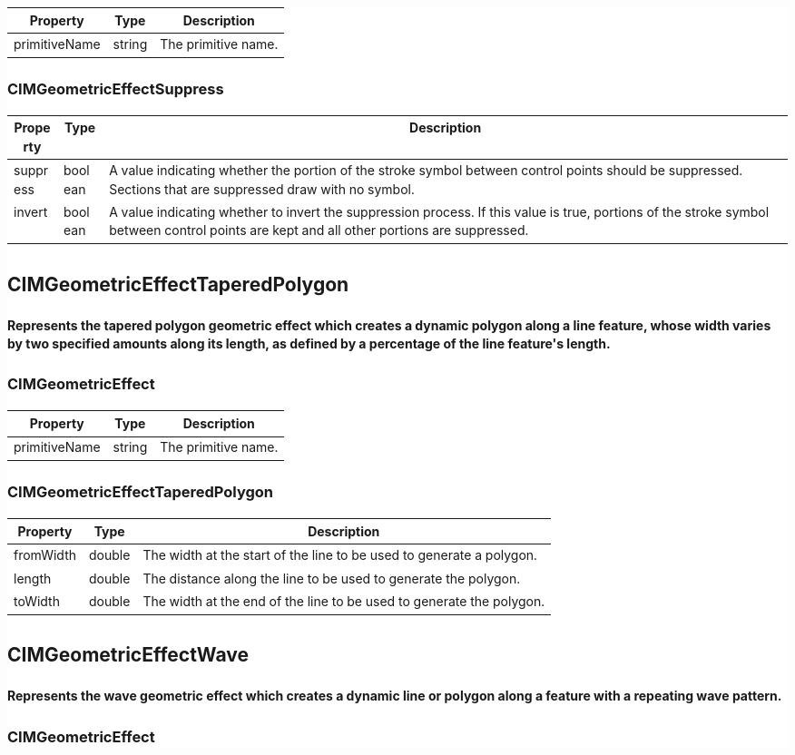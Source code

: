 |Property | Type | Description | 
|---------|--------|--------|
| primitiveName | string | The primitive name. 


### CIMGeometricEffectSuppress 

|Property | Type | Description | 
|---------|--------|--------|
| suppress | boolean | A value indicating whether the portion of the stroke symbol between control points should be suppressed. Sections that are suppressed draw with no symbol. 
| invert | boolean | A value indicating whether to invert the suppression process. If this value is true, portions of the stroke symbol between control points are kept and all other portions are suppressed. 






## CIMGeometricEffectTaperedPolygon
#### Represents the tapered polygon geometric effect which creates a dynamic polygon along a line feature, whose width varies by two specified amounts along its length, as defined by a percentage of the line feature's length. 


### CIMGeometricEffect 

|Property | Type | Description | 
|---------|--------|--------|
| primitiveName | string | The primitive name. 


### CIMGeometricEffectTaperedPolygon 

|Property | Type | Description | 
|---------|--------|--------|
| fromWidth | double | The width at the start of the line to be used to generate a polygon. 
| length | double | The distance along the line to be used to generate the polygon. 
| toWidth | double | The width at the end of the line to be used to generate the polygon. 






## CIMGeometricEffectWave
#### Represents the wave geometric effect which creates a dynamic line or polygon along a feature with a repeating wave pattern. 


### CIMGeometricEffect 
